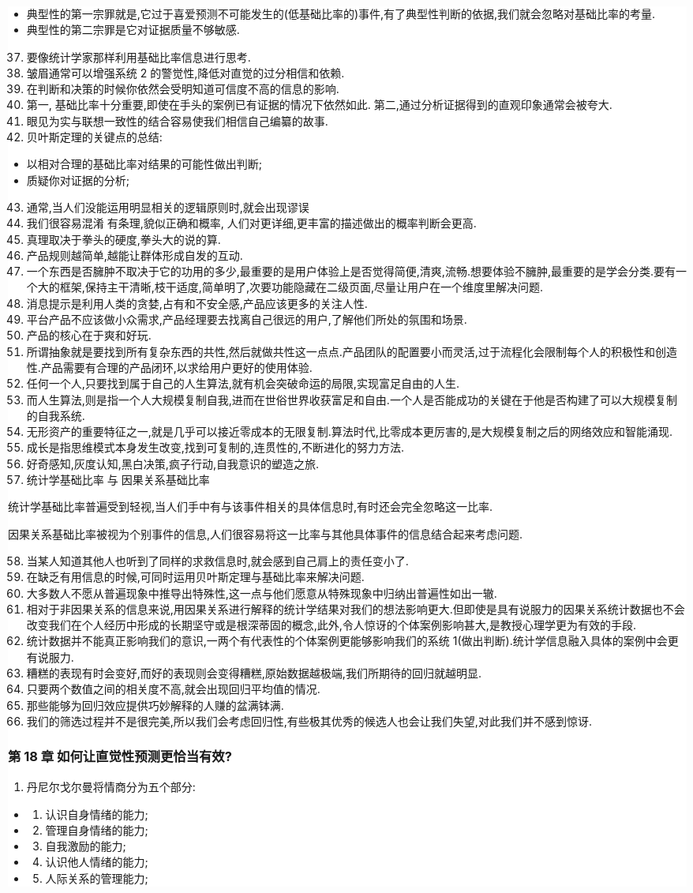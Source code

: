 - 典型性的第一宗罪就是,它过于喜爱预测不可能发生的(低基础比率的)事件,有了典型性判断的依据,我们就会忽略对基础比率的考量.
- 典型性的第二宗罪是它对证据质量不够敏感.

37. 要像统计学家那样利用基础比率信息进行思考.
38. 皱眉通常可以增强系统 2 的警觉性,降低对直觉的过分相信和依赖.
39. 在判断和决策的时候你依然会受明知道可信度不高的信息的影响.
40. 第一, 基础比率十分重要,即使在手头的案例已有证据的情况下依然如此. 第二,通过分析证据得到的直观印象通常会被夸大.
41. 眼见为实与联想一致性的结合容易使我们相信自己编纂的故事.
42. 贝叶斯定理的关键点的总结:

- 以相对合理的基础比率对结果的可能性做出判断;
- 质疑你对证据的分析;

43. 通常,当人们没能运用明显相关的逻辑原则时,就会出现谬误
44. 我们很容易混淆 有条理,貌似正确和概率, 人们对更详细,更丰富的描述做出的概率判断会更高.
45. 真理取决于拳头的硬度,拳头大的说的算.
46. 产品规则越简单,越能让群体形成自发的互动.
47. 一个东西是否臃肿不取决于它的功用的多少,最重要的是用户体验上是否觉得简便,清爽,流畅.想要体验不臃肿,最重要的是学会分类.要有一个大的框架,保持主干清晰,枝干适度,简单明了,次要功能隐藏在二级页面,尽量让用户在一个维度里解决问题.
48. 消息提示是利用人类的贪婪,占有和不安全感,产品应该更多的关注人性.
49. 平台产品不应该做小众需求,产品经理要去找离自己很远的用户,了解他们所处的氛围和场景.
50. 产品的核心在于爽和好玩.
51. 所谓抽象就是要找到所有复杂东西的共性,然后就做共性这一点点.产品团队的配置要小而灵活,过于流程化会限制每个人的积极性和创造性.产品需要有合理的产品闭环,以求给用户更好的使用体验.
52. 任何一个人,只要找到属于自己的人生算法,就有机会突破命运的局限,实现富足自由的人生.
53. 而人生算法,则是指一个人大规模复制自我,进而在世俗世界收获富足和自由.一个人是否能成功的关键在于他是否构建了可以大规模复制的自我系统.
54. 无形资产的重要特征之一,就是几乎可以接近零成本的无限复制.算法时代,比零成本更厉害的,是大规模复制之后的网络效应和智能涌现.
55. 成长是指思维模式本身发生改变,找到可复制的,连贯性的,不断进化的努力方法.
56. 好奇感知,灰度认知,黑白决策,疯子行动,自我意识的塑造之旅.
57. 统计学基础比率 与 因果关系基础比率

统计学基础比率普遍受到轻视,当人们手中有与该事件相关的具体信息时,有时还会完全忽略这一比率.

因果关系基础比率被视为个别事件的信息,人们很容易将这一比率与其他具体事件的信息结合起来考虑问题.

58. 当某人知道其他人也听到了同样的求救信息时,就会感到自己肩上的责任变小了.
59. 在缺乏有用信息的时候,可同时运用贝叶斯定理与基础比率来解决问题.
60. 大多数人不愿从普遍现象中推导出特殊性,这一点与他们愿意从特殊现象中归纳出普遍性如出一辙.
61. 相对于非因果关系的信息来说,用因果关系进行解释的统计学结果对我们的想法影响更大.但即使是具有说服力的因果关系统计数据也不会改变我们在个人经历中形成的长期坚守或是根深蒂固的概念,此外,令人惊讶的个体案例影响甚大,是教授心理学更为有效的手段.
62. 统计数据并不能真正影响我们的意识,一两个有代表性的个体案例更能够影响我们的系统 1(做出判断).统计学信息融入具体的案例中会更有说服力.
63. 糟糕的表现有时会变好,而好的表现则会变得糟糕,原始数据越极端,我们所期待的回归就越明显.
64. 只要两个数值之间的相关度不高,就会出现回归平均值的情况.
65. 那些能够为回归效应提供巧妙解释的人赚的盆满钵满.
66. 我们的筛选过程并不是很完美,所以我们会考虑回归性,有些极其优秀的候选人也会让我们失望,对此我们并不感到惊讶.

### 第 18 章 如何让直觉性预测更恰当有效?

1. 丹尼尔戈尔曼将情商分为五个部分:

- 1. 认识自身情绪的能力;
- 2. 管理自身情绪的能力;
- 3. 自我激励的能力;
- 4. 认识他人情绪的能力;
- 5. 人际关系的管理能力;
